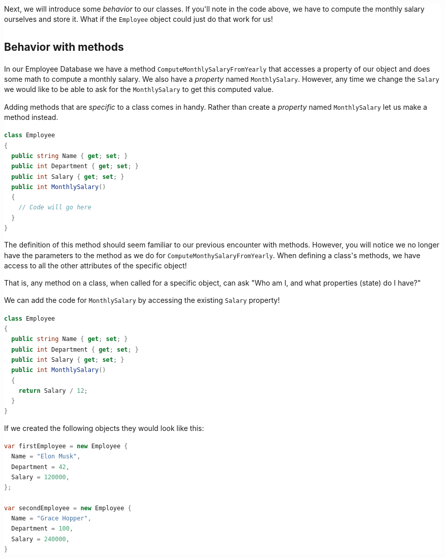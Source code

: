 Next, we will introduce some _behavior_ to our classes. If you'll note in the
code above, we have to compute the monthly salary ourselves and store it. What
if the `Employee` object could just do that work for us!

## Behavior with methods

In our Employee Database we have a method `ComputeMonthlySalaryFromYearly` that
accesses a property of our object and does some math to compute a monthly
salary. We also have a _property_ named `MonthlySalary`. However, any time we
change the `Salary` we would like to be able to ask for the `MonthlySalary` to
get this computed value.

Adding methods that are _specific_ to a class comes in handy. Rather than create
a _property_ named `MonthlySalary` let us make a method instead.

```csharp
class Employee
{
  public string Name { get; set; }
  public int Department { get; set; }
  public int Salary { get; set; }
  public int MonthlySalary()
  {
    // Code will go here
  }
}
```

The definition of this method should seem familiar to our previous encounter
with methods. However, you will notice we no longer have the parameters to the
method as we do for `ComputeMonthySalaryFromYearly`. When defining a class's
methods, we have access to all the other attributes of the specific object!

That is, any method on a class, when called for a specific object, can ask "Who
am I, and what properties (state) do I have?"

We can add the code for `MonthlySalary` by accessing the existing `Salary`
property!

```csharp
class Employee
{
  public string Name { get; set; }
  public int Department { get; set; }
  public int Salary { get; set; }
  public int MonthlySalary()
  {
    return Salary / 12;
  }
}
```

If we created the following objects they would look like this:

```csharp
var firstEmployee = new Employee {
  Name = "Elon Musk",
  Department = 42,
  Salary = 120000,
};

var secondEmployee = new Employee {
  Name = "Grace Hopper",
  Department = 100,
  Salary = 240000,
}
```
